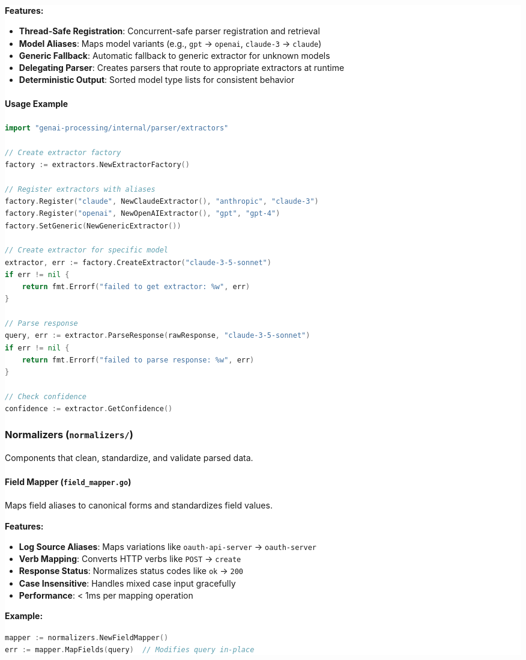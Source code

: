 **Features:**
- **Thread-Safe Registration**: Concurrent-safe parser registration and retrieval
- **Model Aliases**: Maps model variants (e.g., `gpt` → `openai`, `claude-3` → `claude`)  
- **Generic Fallback**: Automatic fallback to generic extractor for unknown models
- **Delegating Parser**: Creates parsers that route to appropriate extractors at runtime
- **Deterministic Output**: Sorted model type lists for consistent behavior

#### Usage Example

```go
import "genai-processing/internal/parser/extractors"

// Create extractor factory
factory := extractors.NewExtractorFactory()

// Register extractors with aliases
factory.Register("claude", NewClaudeExtractor(), "anthropic", "claude-3")
factory.Register("openai", NewOpenAIExtractor(), "gpt", "gpt-4")
factory.SetGeneric(NewGenericExtractor())

// Create extractor for specific model
extractor, err := factory.CreateExtractor("claude-3-5-sonnet")
if err != nil {
    return fmt.Errorf("failed to get extractor: %w", err)
}

// Parse response
query, err := extractor.ParseResponse(rawResponse, "claude-3-5-sonnet")
if err != nil {
    return fmt.Errorf("failed to parse response: %w", err)
}

// Check confidence
confidence := extractor.GetConfidence()
```

### Normalizers (`normalizers/`)

Components that clean, standardize, and validate parsed data.

#### Field Mapper (`field_mapper.go`)

Maps field aliases to canonical forms and standardizes field values.

**Features:**
- **Log Source Aliases**: Maps variations like `oauth-api-server` → `oauth-server`
- **Verb Mapping**: Converts HTTP verbs like `POST` → `create`
- **Response Status**: Normalizes status codes like `ok` → `200`
- **Case Insensitive**: Handles mixed case input gracefully
- **Performance**: < 1ms per mapping operation

**Example:**
```go
mapper := normalizers.NewFieldMapper()
err := mapper.MapFields(query)  // Modifies query in-place
```
